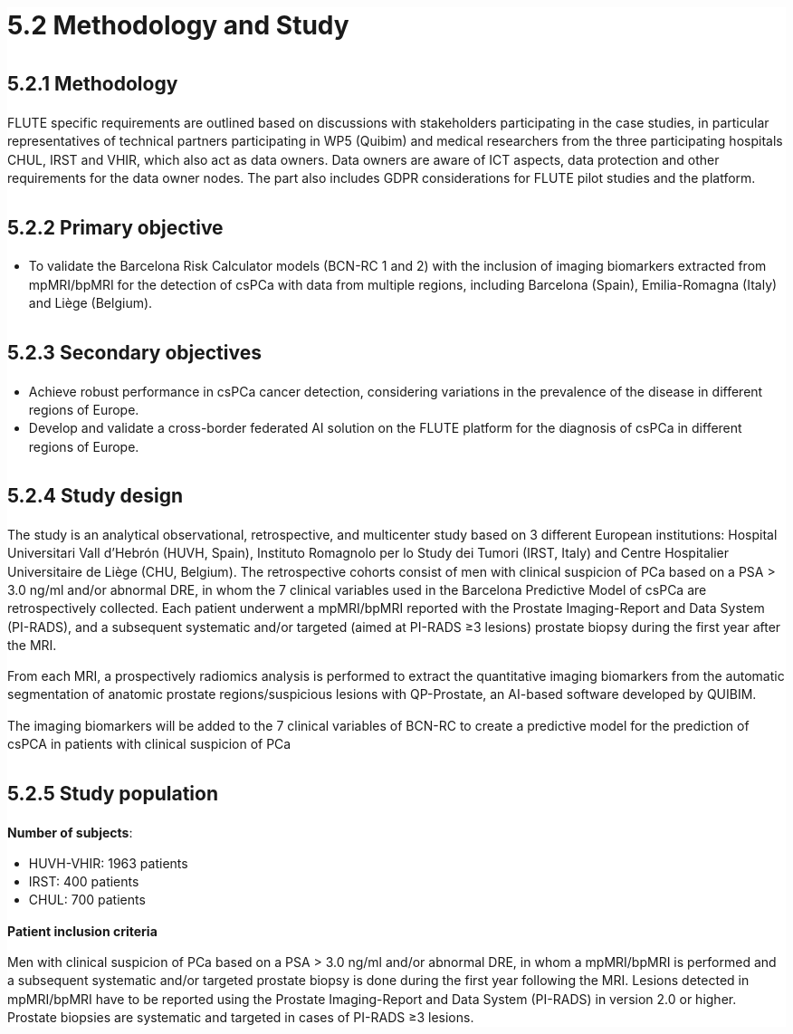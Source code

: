 # 5.2 Methodology and Study

## 5.2.1 Methodology

FLUTE specific requirements are outlined based on discussions with stakeholders participating in the case studies, in particular representatives of technical partners participating in WP5 (Quibim) and medical researchers from the three participating hospitals CHUL, IRST and VHIR, which also act as data owners. Data owners are aware of ICT aspects, data protection and other requirements for the data owner nodes. The part also includes GDPR considerations for FLUTE pilot studies and the platform.

## 5.2.2 Primary objective

- To validate the Barcelona Risk Calculator models (BCN-RC 1 and 2)  with the inclusion of imaging biomarkers extracted from mpMRI/bpMRI for the detection of csPCa with data from multiple regions, including Barcelona (Spain), Emilia-Romagna (Italy) and Liège (Belgium).

## 5.2.3 Secondary objectives
- Achieve robust performance in csPCa cancer detection, considering variations in the prevalence of the disease in different regions of Europe.
- Develop and validate a cross-border federated AI solution on the FLUTE platform for the diagnosis of csPCa in different regions of Europe.

## 5.2.4 Study design

The study is an analytical observational, retrospective, and multicenter study based on 3 different European institutions: Hospital Universitari Vall d’Hebrón (HUVH, Spain), Instituto Romagnolo per lo Study dei Tumori (IRST, Italy) and Centre Hospitalier Universitaire de Liège (CHU, Belgium). The retrospective cohorts consist of men with clinical suspicion of PCa based on a PSA > 3.0 ng/ml and/or abnormal DRE, in whom the 7 clinical variables used in the Barcelona Predictive Model of csPCa are retrospectively collected. Each patient underwent a mpMRI/bpMRI reported with the Prostate Imaging-Report and Data System (PI-RADS), and a subsequent systematic and/or targeted (aimed at PI-RADS ≥3 lesions) prostate biopsy during the first year after the MRI. 

From each MRI, a prospectively radiomics analysis is performed to extract the quantitative imaging biomarkers from the automatic segmentation of anatomic prostate regions/suspicious lesions with QP-Prostate, an AI-based software developed by QUIBIM. 

The imaging biomarkers will be added to the 7 clinical variables of BCN-RC to create a predictive model for the prediction of csPCA in patients with clinical suspicion of PCa

## 5.2.5 Study population

**Number of subjects**:
- HUVH-VHIR: 1963 patients
- IRST: 400 patients
- CHUL: 700 patients

**Patient inclusion criteria**

Men with clinical suspicion of PCa based on a PSA > 3.0 ng/ml and/or abnormal DRE, in whom a mpMRI/bpMRI is performed and a subsequent systematic and/or targeted prostate biopsy is done during the first year following the MRI. Lesions detected in mpMRI/bpMRI have to be reported using the Prostate Imaging-Report and Data System (PI-RADS) in version 2.0 or higher. Prostate biopsies are systematic and targeted in cases of PI-RADS ≥3 lesions. 
